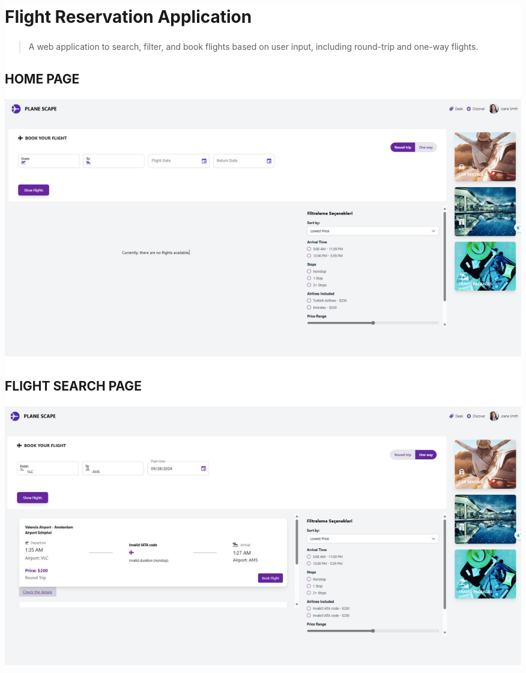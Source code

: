 # Flight Reservation Application


> A web application to search, filter, and book flights based on user input, including round-trip and one-way flights.

## HOME PAGE

<p align="center">
  <img src="images/2. image.jpg" alt="Home Page" width="1500">
</p>

## FLIGHT SEARCH PAGE

<p align="center">
  <img src="images/6.image.jpg" alt="Home Page" width="1500">
</p>

